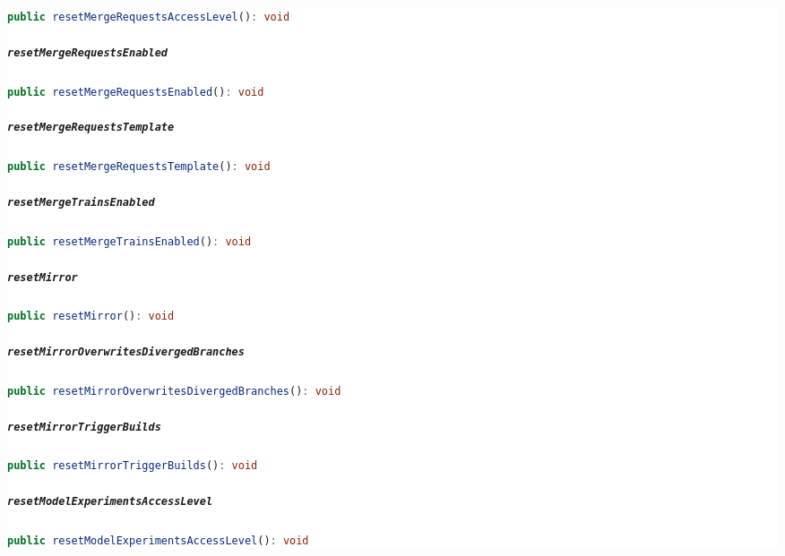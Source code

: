 ```typescript
public resetMergeRequestsAccessLevel(): void
```

##### `resetMergeRequestsEnabled` <a name="resetMergeRequestsEnabled" id="@cdktf/provider-gitlab.project.Project.resetMergeRequestsEnabled"></a>

```typescript
public resetMergeRequestsEnabled(): void
```

##### `resetMergeRequestsTemplate` <a name="resetMergeRequestsTemplate" id="@cdktf/provider-gitlab.project.Project.resetMergeRequestsTemplate"></a>

```typescript
public resetMergeRequestsTemplate(): void
```

##### `resetMergeTrainsEnabled` <a name="resetMergeTrainsEnabled" id="@cdktf/provider-gitlab.project.Project.resetMergeTrainsEnabled"></a>

```typescript
public resetMergeTrainsEnabled(): void
```

##### `resetMirror` <a name="resetMirror" id="@cdktf/provider-gitlab.project.Project.resetMirror"></a>

```typescript
public resetMirror(): void
```

##### `resetMirrorOverwritesDivergedBranches` <a name="resetMirrorOverwritesDivergedBranches" id="@cdktf/provider-gitlab.project.Project.resetMirrorOverwritesDivergedBranches"></a>

```typescript
public resetMirrorOverwritesDivergedBranches(): void
```

##### `resetMirrorTriggerBuilds` <a name="resetMirrorTriggerBuilds" id="@cdktf/provider-gitlab.project.Project.resetMirrorTriggerBuilds"></a>

```typescript
public resetMirrorTriggerBuilds(): void
```

##### `resetModelExperimentsAccessLevel` <a name="resetModelExperimentsAccessLevel" id="@cdktf/provider-gitlab.project.Project.resetModelExperimentsAccessLevel"></a>

```typescript
public resetModelExperimentsAccessLevel(): void
```
